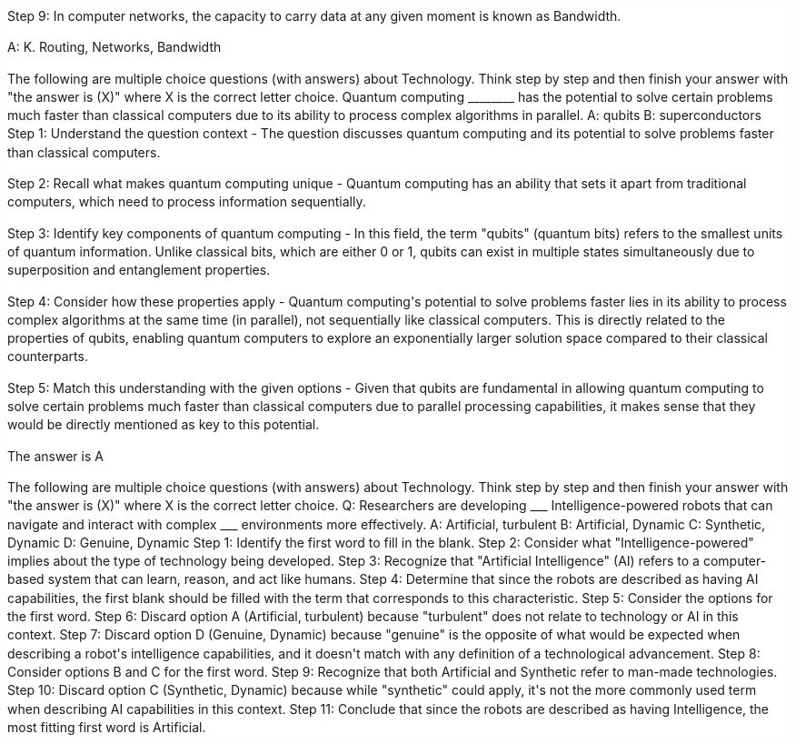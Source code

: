 Step 9: In computer networks, the capacity to carry data at any given moment is known as Bandwidth.

A: K. Routing, Networks, Bandwidth<end>

The following are multiple choice questions (with answers) about Technology. Think step by step and then finish your answer with "the answer is (X)" where X is the correct letter choice.
Quantum computing ________ has the potential to solve certain problems much faster than classical computers due to its ability to process complex algorithms in parallel.
A: qubits
B: superconductors
<start>Step 1: Understand the question context - The question discusses quantum computing and its potential to solve problems faster than classical computers.

Step 2: Recall what makes quantum computing unique - Quantum computing has an ability that sets it apart from traditional computers, which need to process information sequentially.

Step 3: Identify key components of quantum computing - In this field, the term "qubits" (quantum bits) refers to the smallest units of quantum information. Unlike classical bits, which are either 0 or 1, qubits can exist in multiple states simultaneously due to superposition and entanglement properties.

Step 4: Consider how these properties apply - Quantum computing's potential to solve problems faster lies in its ability to process complex algorithms at the same time (in parallel), not sequentially like classical computers. This is directly related to the properties of qubits, enabling quantum computers to explore an exponentially larger solution space compared to their classical counterparts.

Step 5: Match this understanding with the given options - Given that qubits are fundamental in allowing quantum computing to solve certain problems much faster than classical computers due to parallel processing capabilities, it makes sense that they would be directly mentioned as key to this potential.

The answer is A<end>

The following are multiple choice questions (with answers) about Technology. Think step by step and then finish your answer with "the answer is (X)" where X is the correct letter choice.
Q: Researchers are developing ___ Intelligence-powered robots that can navigate and interact with complex ___ environments more effectively.
A: Artificial, turbulent
B: Artificial, Dynamic
C: Synthetic, Dynamic
D: Genuine, Dynamic
<start>Step 1: Identify the first word to fill in the blank.
Step 2: Consider what "Intelligence-powered" implies about the type of technology being developed.
Step 3: Recognize that "Artificial Intelligence" (AI) refers to a computer-based system that can learn, reason, and act like humans.
Step 4: Determine that since the robots are described as having AI capabilities, the first blank should be filled with the term that corresponds to this characteristic.
Step 5: Consider the options for the first word.
Step 6: Discard option A (Artificial, turbulent) because "turbulent" does not relate to technology or AI in this context.
Step 7: Discard option D (Genuine, Dynamic) because "genuine" is the opposite of what would be expected when describing a robot's intelligence capabilities, and it doesn't match with any definition of a technological advancement.
Step 8: Consider options B and C for the first word.
Step 9: Recognize that both Artificial and Synthetic refer to man-made technologies.
Step 10: Discard option C (Synthetic, Dynamic) because while "synthetic" could apply, it's not the more commonly used term when describing AI capabilities in this context.
Step 11: Conclude that since the robots are described as having Intelligence, the most fitting first word is Artificial.
